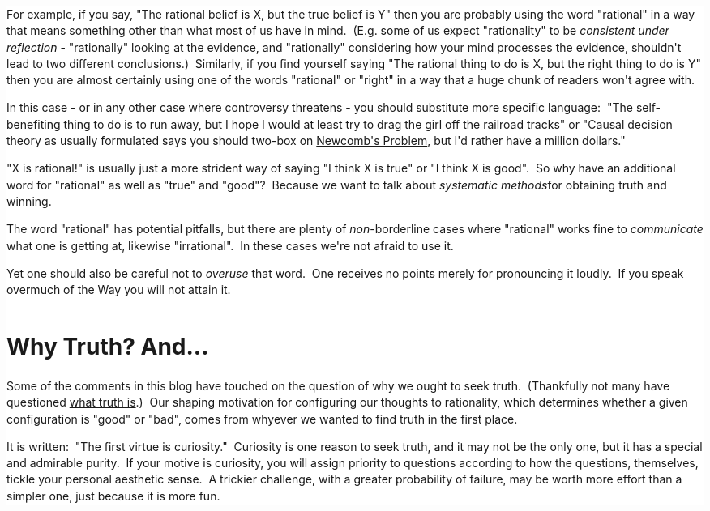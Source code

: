For example, if you say, "The rational belief is X, but the true
belief is Y" then you are probably using the word "rational" in a
way that means something other than what most of us have in mind. 
(E.g. some of us expect "rationality" to be
*consistent under reflection* - "rationally" looking at the
evidence, and "rationally" considering how your mind processes the
evidence, shouldn't lead to two different conclusions.)  Similarly,
if you find yourself saying "The rational thing to do is X, but the
right thing to do is Y" then you are almost certainly using one of
the words "rational" or "right" in a way that a huge chunk of
readers won't agree with.

In this case - or in any other case where controversy threatens -
you should
[substitute more specific language](http://www.overcomingbias.com/2008/02/taboo-words.html): 
"The self-benefiting thing to do is to run away, but I hope I would
at least try to drag the girl off the railroad tracks" or "Causal
decision theory as usually formulated says you should two-box on
[Newcomb's Problem](http://www.overcomingbias.com/2008/01/newcombs-proble.html),
but I'd rather have a million dollars."

"X is rational!" is usually just a more strident way of saying "I
think X is true" or "I think X is good".  So why have an additional
word for "rational" as well as "true" and "good"?  Because we want
to talk about *systematic methods*for obtaining truth and winning.

The word "rational" has potential pitfalls, but there are plenty of
*non*-borderline cases where "rational" works fine to *communicate*
what one is getting at, likewise "irrational".  In these cases
we're not afraid to use it.

Yet one should also be careful not to *overuse* that word.  One
receives no points merely for pronouncing it loudly.  If you speak
overmuch of the Way you will not attain it.

# Why Truth? And...

Some of the comments in this blog have touched on the question of
why we ought to seek truth.  (Thankfully not many have questioned
[what truth is](http://sl4.org/wiki/TheSimpleTruth).)  Our shaping
motivation for configuring our thoughts to rationality, which
determines whether a given configuration is "good" or "bad", comes
from whyever we wanted to find truth in the first place.

It is written:  "The first virtue is curiosity."  Curiosity is one
reason to seek truth, and it may not be the only one, but it has a
special and admirable purity.  If your motive is curiosity, you
will assign priority to questions according to how the questions,
themselves, tickle your personal aesthetic sense.  A trickier
challenge, with a greater probability of failure, may be worth more
effort than a simpler one, just because it is more fun.


